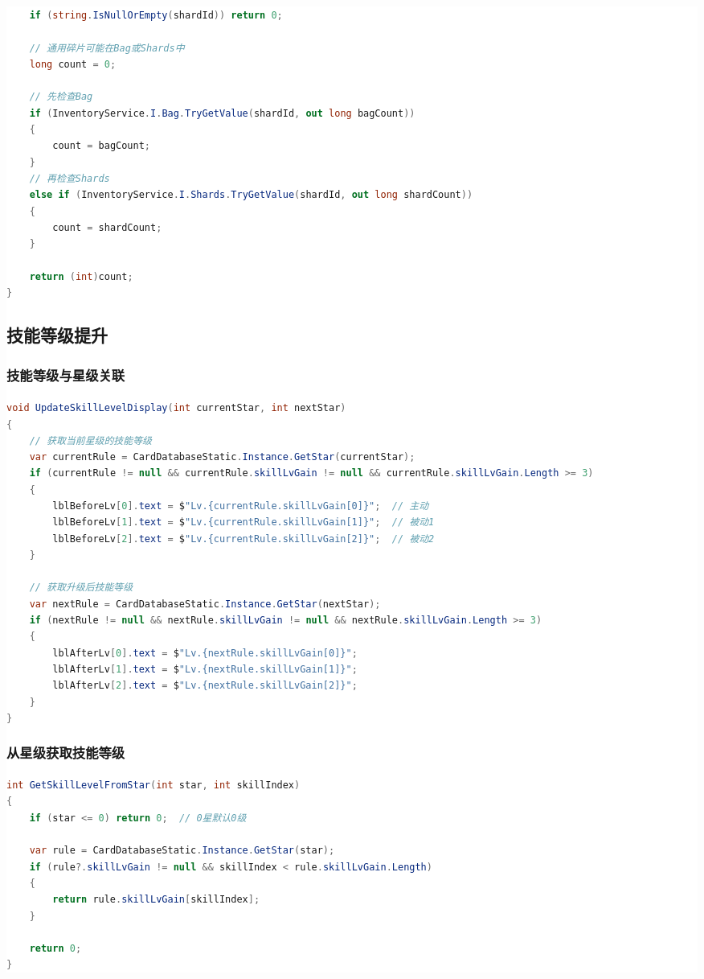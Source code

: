 ```csharp
    if (string.IsNullOrEmpty(shardId)) return 0;
    
    // 通用碎片可能在Bag或Shards中
    long count = 0;
    
    // 先检查Bag
    if (InventoryService.I.Bag.TryGetValue(shardId, out long bagCount))
    {
        count = bagCount;
    }
    // 再检查Shards
    else if (InventoryService.I.Shards.TryGetValue(shardId, out long shardCount))
    {
        count = shardCount;
    }
    
    return (int)count;
}
```

## 技能等级提升

### 技能等级与星级关联

```csharp
void UpdateSkillLevelDisplay(int currentStar, int nextStar)
{
    // 获取当前星级的技能等级
    var currentRule = CardDatabaseStatic.Instance.GetStar(currentStar);
    if (currentRule != null && currentRule.skillLvGain != null && currentRule.skillLvGain.Length >= 3)
    {
        lblBeforeLv[0].text = $"Lv.{currentRule.skillLvGain[0]}";  // 主动
        lblBeforeLv[1].text = $"Lv.{currentRule.skillLvGain[1]}";  // 被动1
        lblBeforeLv[2].text = $"Lv.{currentRule.skillLvGain[2]}";  // 被动2
    }
    
    // 获取升级后技能等级
    var nextRule = CardDatabaseStatic.Instance.GetStar(nextStar);
    if (nextRule != null && nextRule.skillLvGain != null && nextRule.skillLvGain.Length >= 3)
    {
        lblAfterLv[0].text = $"Lv.{nextRule.skillLvGain[0]}";
        lblAfterLv[1].text = $"Lv.{nextRule.skillLvGain[1]}";
        lblAfterLv[2].text = $"Lv.{nextRule.skillLvGain[2]}";
    }
}
```

### 从星级获取技能等级

```csharp
int GetSkillLevelFromStar(int star, int skillIndex)
{
    if (star <= 0) return 0;  // 0星默认0级
    
    var rule = CardDatabaseStatic.Instance.GetStar(star);
    if (rule?.skillLvGain != null && skillIndex < rule.skillLvGain.Length)
    {
        return rule.skillLvGain[skillIndex];
    }
    
    return 0;
}
```